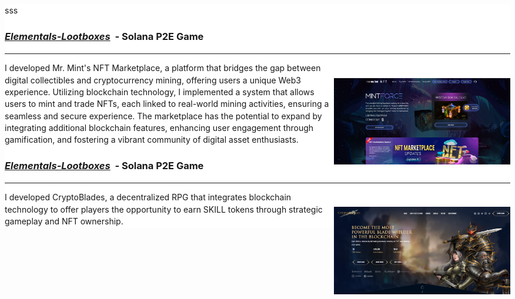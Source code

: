 sss

<h3><u><strong><i>Elementals-Lootboxes</i></strong></u> &nbsp;- Solana P2E Game</h3>
<hr />

<img align="right" width="300px" height="200px" src="https://github.com/akyo0000212/Web3-Solana-Bitcoin-NFT-Dex-Defi-DAO-P2EGame-SmartContract-Projects/blob/main/sources/15.png">
I developed Mr. Mint's NFT Marketplace, a platform that bridges the gap between digital collectibles and cryptocurrency mining, offering users a unique Web3 experience.
Utilizing blockchain technology, I implemented a system that allows users to mint and trade NFTs, each linked to real-world mining activities, ensuring a seamless and secure experience.
The marketplace has the potential to expand by integrating additional blockchain features, enhancing user engagement through gamification, and fostering a vibrant community of digital asset enthusiasts.



<h3><u><strong><i>Elementals-Lootboxes</i></strong></u> &nbsp;- Solana P2E Game</h3>
<hr />

<img align="right" width="300px" height="200px" src="https://github.com/akyo0000212/Web3-Solana-Bitcoin-NFT-Dex-Defi-DAO-P2EGame-SmartContract-Projects/blob/main/sources/16.png">
I developed CryptoBlades, a decentralized RPG that integrates blockchain technology to offer players the opportunity to earn SKILL tokens through strategic gameplay and NFT ownership.